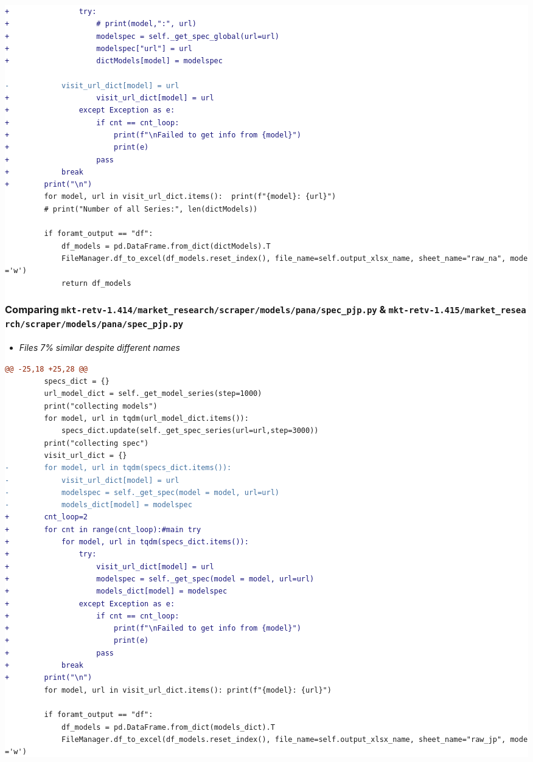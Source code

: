 ```diff
+                try:
+                    # print(model,":", url)
+                    modelspec = self._get_spec_global(url=url)
+                    modelspec["url"] = url
+                    dictModels[model] = modelspec
 
-            visit_url_dict[model] = url
+                    visit_url_dict[model] = url
+                except Exception as e:
+                    if cnt == cnt_loop:
+                        print(f"\nFailed to get info from {model}")
+                        print(e)
+                    pass
+            break
+        print("\n")
         for model, url in visit_url_dict.items():  print(f"{model}: {url}")
         # print("Number of all Series:", len(dictModels))
 
         if foramt_output == "df":
             df_models = pd.DataFrame.from_dict(dictModels).T
             FileManager.df_to_excel(df_models.reset_index(), file_name=self.output_xlsx_name, sheet_name="raw_na", mode='w')
             return df_models
```

### Comparing `mkt-retv-1.414/market_research/scraper/models/pana/spec_pjp.py` & `mkt-retv-1.415/market_research/scraper/models/pana/spec_pjp.py`

 * *Files 7% similar despite different names*

```diff
@@ -25,18 +25,28 @@
         specs_dict = {}
         url_model_dict = self._get_model_series(step=1000)
         print("collecting models")
         for model, url in tqdm(url_model_dict.items()):
             specs_dict.update(self._get_spec_series(url=url,step=3000))
         print("collecting spec")
         visit_url_dict = {}
-        for model, url in tqdm(specs_dict.items()):
-            visit_url_dict[model] = url
-            modelspec = self._get_spec(model = model, url=url)
-            models_dict[model] = modelspec
+        cnt_loop=2
+        for cnt in range(cnt_loop):#main try
+            for model, url in tqdm(specs_dict.items()):
+                try:
+                    visit_url_dict[model] = url
+                    modelspec = self._get_spec(model = model, url=url)
+                    models_dict[model] = modelspec
+                except Exception as e:
+                    if cnt == cnt_loop:
+                        print(f"\nFailed to get info from {model}")
+                        print(e)
+                    pass
+            break
+        print("\n")
         for model, url in visit_url_dict.items(): print(f"{model}: {url}")
 
         if foramt_output == "df":
             df_models = pd.DataFrame.from_dict(models_dict).T
             FileManager.df_to_excel(df_models.reset_index(), file_name=self.output_xlsx_name, sheet_name="raw_jp", mode='w')
```